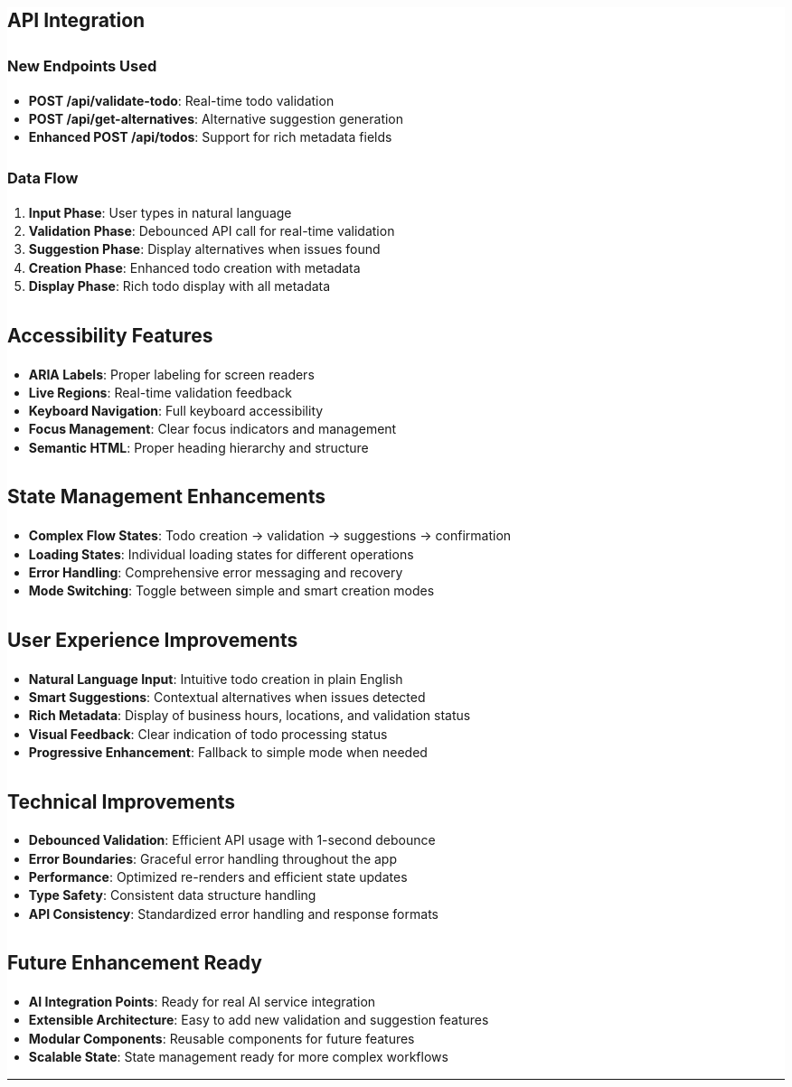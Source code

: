 ## API Integration

### New Endpoints Used
- **POST /api/validate-todo**: Real-time todo validation
- **POST /api/get-alternatives**: Alternative suggestion generation
- **Enhanced POST /api/todos**: Support for rich metadata fields

### Data Flow
1. **Input Phase**: User types in natural language
2. **Validation Phase**: Debounced API call for real-time validation
3. **Suggestion Phase**: Display alternatives when issues found
4. **Creation Phase**: Enhanced todo creation with metadata
5. **Display Phase**: Rich todo display with all metadata

## Accessibility Features
- **ARIA Labels**: Proper labeling for screen readers
- **Live Regions**: Real-time validation feedback
- **Keyboard Navigation**: Full keyboard accessibility
- **Focus Management**: Clear focus indicators and management
- **Semantic HTML**: Proper heading hierarchy and structure

## State Management Enhancements
- **Complex Flow States**: Todo creation → validation → suggestions → confirmation
- **Loading States**: Individual loading states for different operations
- **Error Handling**: Comprehensive error messaging and recovery
- **Mode Switching**: Toggle between simple and smart creation modes

## User Experience Improvements
- **Natural Language Input**: Intuitive todo creation in plain English
- **Smart Suggestions**: Contextual alternatives when issues detected
- **Rich Metadata**: Display of business hours, locations, and validation status
- **Visual Feedback**: Clear indication of todo processing status
- **Progressive Enhancement**: Fallback to simple mode when needed

## Technical Improvements
- **Debounced Validation**: Efficient API usage with 1-second debounce
- **Error Boundaries**: Graceful error handling throughout the app
- **Performance**: Optimized re-renders and efficient state updates
- **Type Safety**: Consistent data structure handling
- **API Consistency**: Standardized error handling and response formats

## Future Enhancement Ready
- **AI Integration Points**: Ready for real AI service integration
- **Extensible Architecture**: Easy to add new validation and suggestion features
- **Modular Components**: Reusable components for future features
- **Scalable State**: State management ready for more complex workflows

---